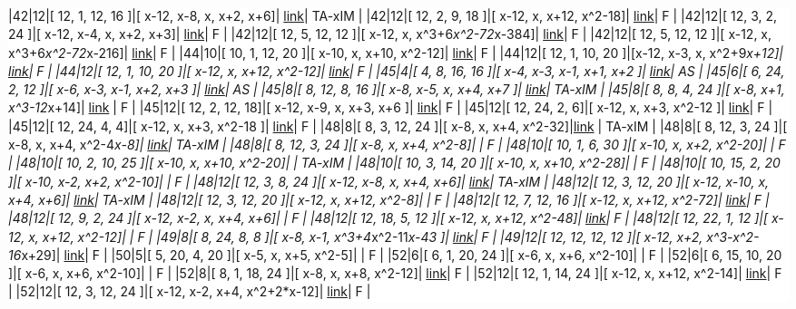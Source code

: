 |42|12|[ 12, 1, 12, 16  ]|[ x-12, x-8, x, x+2, x+6]| [link](data12-42-4.txt)| TA-xIM |
|42|12|[ 12, 2, 9, 18 ]|[ x-12, x, x+12, x^2-18]| [link](data12-42-22.txt)| F |
|42|12|[ 12, 3, 2, 24 ]|[ x-12, x-4, x, x+2, x+3]| [link](data12-42-30.txt)| F |
|42|12|[ 12, 5, 12, 12 ]|[ x-12, x, x^3+6*x^2-72*x-384]| [link](data12-42-57.txt)| F |
|42|12|[ 12, 5, 12, 12 ]|[ x-12, x, x^3+6*x^2-72*x-216]| [link](data12-42-59.txt)| F |
|44|10|[ 10, 1, 12, 20 ]|[ x-10, x, x+10, x^2-12]| [link](data10-44-10.txt)| F |
|44|12|[ 12, 1, 10, 20 ]|[x-12, x-3, x, x^2+9*x+12]| [link](data12-44-2.txt)| F |
|44|12|[ 12, 1, 10, 20 ]|[ x-12, x, x+12, x^2-12]| [link](data12-44-4.txt)| F |
|45|4|[ 4, 8, 16, 16 ]|[ x-4, x-3, x-1, x+1, x+2 ]| [link](data4-45-1.txt)| AS |
|45|6|[ 6, 24, 2, 12 ]|[ x-6, x-3, x-1, x+2, x+3 ]| [link](data6-45-1.txt)| AS |
|45|8|[ 8, 12, 8, 16 ]|[ x-8, x-5, x, x+4, x+7 ]| [link](data8-45-1.txt)| TA-xIM |
|45|8|[ 8, 8, 4, 24 ]|[ x-8, x+1, x^3-12*x+14]| [link](data8-45-18.txt) | F |
|45|12|[ 12, 2, 12, 18]|[ x-12, x-9, x, x+3, x+6 ]| [link](data12-45-22.txt)| F |
|45|12|[ 12, 24, 2, 6]|[ x-12, x, x+3, x^2-12 ]| [link](data12-45-61.txt)| F |
|45|12|[ 12, 24, 4, 4]|[ x-12, x, x+3, x^2-18 ]| [link](data12-45-52.txt)| F |
|48|8|[ 8, 3, 12, 24 ]|[ x-8, x, x+4, x^2-32]|[link](data8-48-13.txt) | TA-xIM |
|48|8|[ 8, 12, 3, 24 ]|[ x-8, x, x+4, x^2-4*x-8]| [link](data8-48-22.txt)| TA-xIM |
|48|8|[ 8, 12, 3, 24 ]|[ x-8, x, x+4, x^2-8]| | F |
|48|10|[ 10, 1, 6, 30 ]|[ x-10, x, x+2, x^2-20]| | F |
|48|10|[ 10, 2, 10, 25 ]|[ x-10, x, x+10, x^2-20]| | TA-xIM |
|48|10|[ 10, 3, 14, 20 ]|[ x-10, x, x+10, x^2-28]| | F |
|48|10|[ 10, 15, 2, 20 ]|[ x-10, x-2, x+2, x^2-10]| | F |
|48|12|[ 12, 3, 8, 24 ]|[ x-12, x-8, x, x+4, x+6]| [link](data12-48-45.txt)| TA-xIM |
|48|12|[ 12, 3, 12, 20 ]|[ x-12, x-10, x, x+4, x+6]| [link](data12-48-48.txt)| TA-xIM |
|48|12|[ 12, 3, 12, 20 ]|[ x-12, x, x+12, x^2-8]| | F |
|48|12|[ 12, 7, 12, 16 ]|[ x-12, x, x+12, x^2-72]| [link](data12-48-65.txt)| F |
|48|12|[ 12, 9, 2, 24 ]|[ x-12, x-2, x, x+4, x+6]| | F |
|48|12|[ 12, 18, 5, 12 ]|[ x-12, x, x+12, x^2-48]| [link](data12-48-58.txt)| F |
|48|12|[ 12, 22, 1, 12 ]|[ x-12, x, x+12, x^2-12]| | F |
|49|8|[ 8, 24, 8, 8 ]|[ x-8, x-1, x^3+4*x^2-11*x-43 ]| [link](data8-49-1.txt)| F |
|49|12|[ 12, 12, 12, 12 ]|[ x-12, x+2, x^3-x^2-16*x+29]| [link](data12-49-69.txt)| F |
|50|5|[ 5, 20, 4, 20 ]|[ x-5, x, x+5, x^2-5]| | F |
|52|6|[ 6, 1, 20, 24 ]|[ x-6, x, x+6, x^2-10]| | F |
|52|6|[ 6, 15, 10, 20 ]|[ x-6, x, x+6, x^2-10]| | F |
|52|8|[ 8, 1, 18, 24 ]|[ x-8, x, x+8, x^2-12]| [link](data8-52-9.txt)| F |
|52|12|[ 12, 1, 14, 24 ]|[ x-12, x, x+12, x^2-14]| [link](data12-52-10.txt)| F |
|52|12|[ 12, 3, 12, 24 ]|[ x-12, x-2, x+4, x^2+2*x-12]|  [link](data12-52-39.txt)| F |